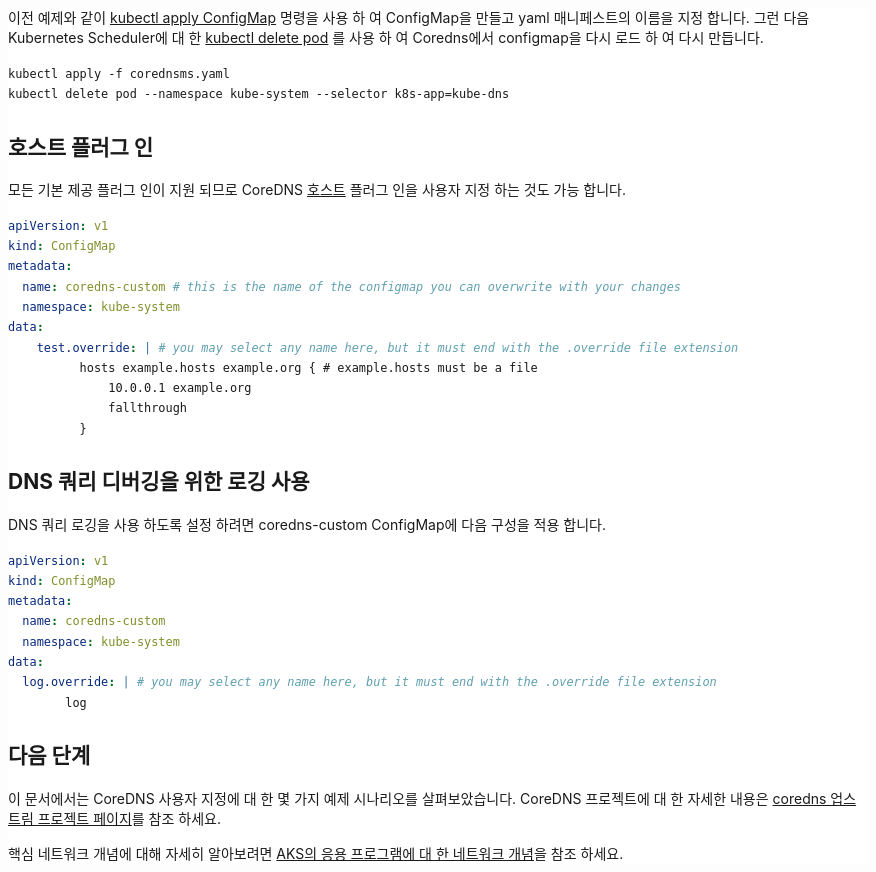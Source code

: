 이전 예제와 같이 [kubectl apply ConfigMap][kubectl-apply] 명령을 사용 하 여 ConfigMap을 만들고 yaml 매니페스트의 이름을 지정 합니다. 그런 다음 Kubernetes Scheduler에 대 한 [kubectl delete pod][kubectl delete] 를 사용 하 여 Coredns에서 configmap을 다시 로드 하 여 다시 만듭니다.

```console
kubectl apply -f corednsms.yaml
kubectl delete pod --namespace kube-system --selector k8s-app=kube-dns
```

## <a name="hosts-plugin"></a>호스트 플러그 인

모든 기본 제공 플러그 인이 지원 되므로 CoreDNS [호스트][coredns hosts] 플러그 인을 사용자 지정 하는 것도 가능 합니다.

```yaml
apiVersion: v1
kind: ConfigMap
metadata:
  name: coredns-custom # this is the name of the configmap you can overwrite with your changes
  namespace: kube-system
data:
    test.override: | # you may select any name here, but it must end with the .override file extension
          hosts example.hosts example.org { # example.hosts must be a file
              10.0.0.1 example.org
              fallthrough
          }
```

## <a name="enable-logging-for-dns-query-debugging"></a>DNS 쿼리 디버깅을 위한 로깅 사용 

DNS 쿼리 로깅을 사용 하도록 설정 하려면 coredns-custom ConfigMap에 다음 구성을 적용 합니다.

```yaml
apiVersion: v1
kind: ConfigMap
metadata:
  name: coredns-custom
  namespace: kube-system
data:
  log.override: | # you may select any name here, but it must end with the .override file extension
        log
```

## <a name="next-steps"></a>다음 단계

이 문서에서는 CoreDNS 사용자 지정에 대 한 몇 가지 예제 시나리오를 살펴보았습니다. CoreDNS 프로젝트에 대 한 자세한 내용은 [coredns 업스트림 프로젝트 페이지][coredns]를 참조 하세요.

핵심 네트워크 개념에 대해 자세히 알아보려면 [AKS의 응용 프로그램에 대 한 네트워크 개념][concepts-network]을 참조 하세요.


[kubednsblog]: https://www.danielstechblog.io/using-custom-dns-server-for-domain-specific-name-resolution-with-azure-kubernetes-service/
[coredns]: https://coredns.io/
[corednsk8s]: https://kubernetes.io/docs/tasks/administer-cluster/dns-custom-nameservers/#coredns
[dnscache]: https://coredns.io/plugins/cache/
[kubectl-apply]: https://kubernetes.io/docs/reference/generated/kubectl/kubectl-commands#apply
[kubectl-get]: https://kubernetes.io/docs/reference/generated/kubectl/kubectl-commands#get
[kubectl delete]: https://kubernetes.io/docs/reference/generated/kubectl/kubectl-commands#delete
[coredns hosts]: https://coredns.io/plugins/hosts/


[concepts-network]: concepts-network.md
[aks-quickstart-cli]: kubernetes-walkthrough.md
[aks-quickstart-portal]: kubernetes-walkthrough-portal.md
